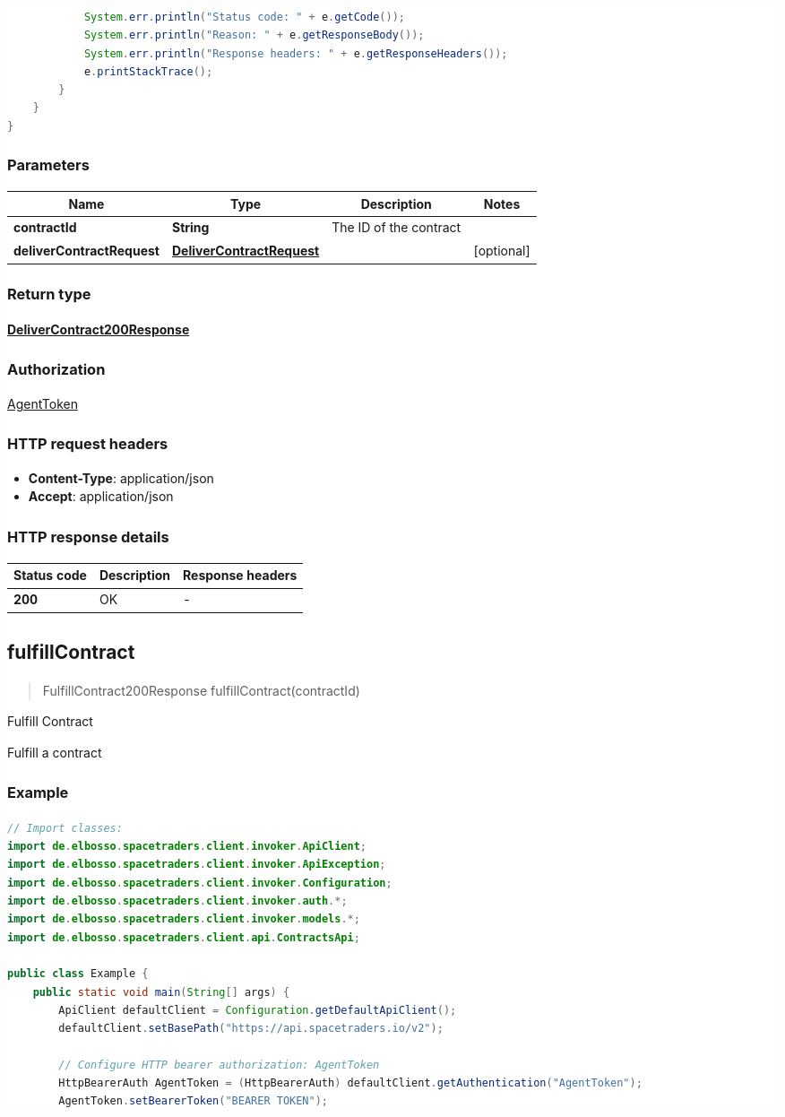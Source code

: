 ```java
            System.err.println("Status code: " + e.getCode());
            System.err.println("Reason: " + e.getResponseBody());
            System.err.println("Response headers: " + e.getResponseHeaders());
            e.printStackTrace();
        }
    }
}
```

### Parameters


| Name | Type | Description  | Notes |
|------------- | ------------- | ------------- | -------------|
| **contractId** | **String**| The ID of the contract | |
| **deliverContractRequest** | [**DeliverContractRequest**](DeliverContractRequest.md)|  | [optional] |

### Return type

[**DeliverContract200Response**](DeliverContract200Response.md)

### Authorization

[AgentToken](../README.md#AgentToken)

### HTTP request headers

- **Content-Type**: application/json
- **Accept**: application/json


### HTTP response details
| Status code | Description | Response headers |
|-------------|-------------|------------------|
| **200** | OK |  -  |


## fulfillContract

> FulfillContract200Response fulfillContract(contractId)

Fulfill Contract

Fulfill a contract

### Example

```java
// Import classes:
import de.elbosso.spacetraders.client.invoker.ApiClient;
import de.elbosso.spacetraders.client.invoker.ApiException;
import de.elbosso.spacetraders.client.invoker.Configuration;
import de.elbosso.spacetraders.client.invoker.auth.*;
import de.elbosso.spacetraders.client.invoker.models.*;
import de.elbosso.spacetraders.client.api.ContractsApi;

public class Example {
    public static void main(String[] args) {
        ApiClient defaultClient = Configuration.getDefaultApiClient();
        defaultClient.setBasePath("https://api.spacetraders.io/v2");
        
        // Configure HTTP bearer authorization: AgentToken
        HttpBearerAuth AgentToken = (HttpBearerAuth) defaultClient.getAuthentication("AgentToken");
        AgentToken.setBearerToken("BEARER TOKEN");
```